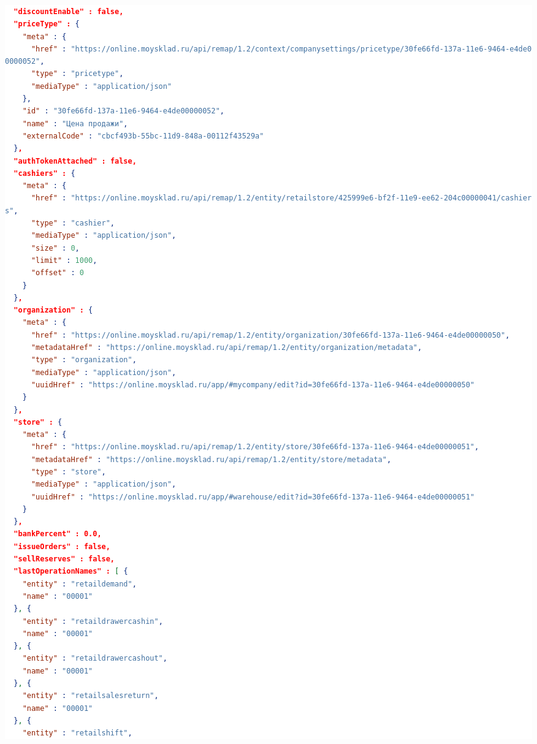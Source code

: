 ```json
  "discountEnable" : false,
  "priceType" : {
    "meta" : {
      "href" : "https://online.moysklad.ru/api/remap/1.2/context/companysettings/pricetype/30fe66fd-137a-11e6-9464-e4de00000052",
      "type" : "pricetype",
      "mediaType" : "application/json"
    },
    "id" : "30fe66fd-137a-11e6-9464-e4de00000052",
    "name" : "Цена продажи",
    "externalCode" : "cbcf493b-55bc-11d9-848a-00112f43529a"
  },
  "authTokenAttached" : false,
  "cashiers" : {
    "meta" : {
      "href" : "https://online.moysklad.ru/api/remap/1.2/entity/retailstore/425999e6-bf2f-11e9-ee62-204c00000041/cashiers",
      "type" : "cashier",
      "mediaType" : "application/json",
      "size" : 0,
      "limit" : 1000,
      "offset" : 0
    }
  },
  "organization" : {
    "meta" : {
      "href" : "https://online.moysklad.ru/api/remap/1.2/entity/organization/30fe66fd-137a-11e6-9464-e4de00000050",
      "metadataHref" : "https://online.moysklad.ru/api/remap/1.2/entity/organization/metadata",
      "type" : "organization",
      "mediaType" : "application/json",
      "uuidHref" : "https://online.moysklad.ru/app/#mycompany/edit?id=30fe66fd-137a-11e6-9464-e4de00000050"
    }
  },
  "store" : {
    "meta" : {
      "href" : "https://online.moysklad.ru/api/remap/1.2/entity/store/30fe66fd-137a-11e6-9464-e4de00000051",
      "metadataHref" : "https://online.moysklad.ru/api/remap/1.2/entity/store/metadata",
      "type" : "store",
      "mediaType" : "application/json",
      "uuidHref" : "https://online.moysklad.ru/app/#warehouse/edit?id=30fe66fd-137a-11e6-9464-e4de00000051"
    }
  },
  "bankPercent" : 0.0,
  "issueOrders" : false,
  "sellReserves" : false,
  "lastOperationNames" : [ {
    "entity" : "retaildemand",
    "name" : "00001"
  }, {
    "entity" : "retaildrawercashin",
    "name" : "00001"
  }, {
    "entity" : "retaildrawercashout",
    "name" : "00001"
  }, {
    "entity" : "retailsalesreturn",
    "name" : "00001"
  }, {
    "entity" : "retailshift",
```
